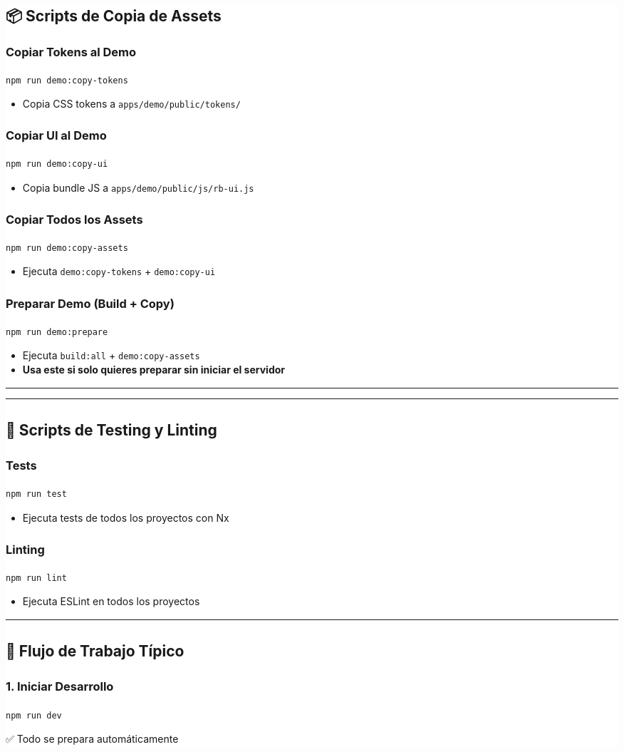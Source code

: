 
## 📦 Scripts de Copia de Assets

### **Copiar Tokens al Demo**
```bash
npm run demo:copy-tokens
```
- Copia CSS tokens a `apps/demo/public/tokens/`

### **Copiar UI al Demo**
```bash
npm run demo:copy-ui
```
- Copia bundle JS a `apps/demo/public/js/rb-ui.js`

### **Copiar Todos los Assets**
```bash
npm run demo:copy-assets
```
- Ejecuta `demo:copy-tokens` + `demo:copy-ui`

### **Preparar Demo (Build + Copy)**
```bash
npm run demo:prepare
```
- Ejecuta `build:all` + `demo:copy-assets`
- **Usa este si solo quieres preparar sin iniciar el servidor**

---

---

## 🧪 Scripts de Testing y Linting

### **Tests**
```bash
npm run test
```
- Ejecuta tests de todos los proyectos con Nx

### **Linting**
```bash
npm run lint
```
- Ejecuta ESLint en todos los proyectos

---

## 🔄 Flujo de Trabajo Típico

### **1. Iniciar Desarrollo**
```bash
npm run dev
```
✅ Todo se prepara automáticamente

